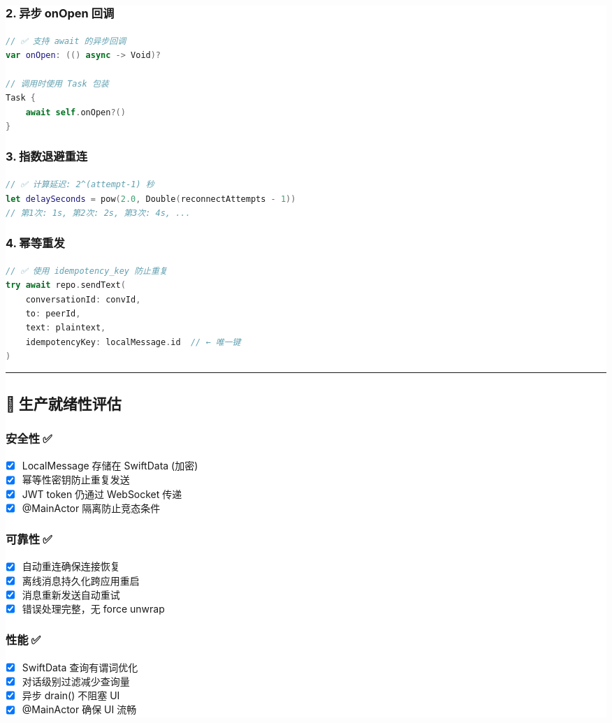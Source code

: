 ### 2. 异步 onOpen 回调

```swift
// ✅ 支持 await 的异步回调
var onOpen: (() async -> Void)?

// 调用时使用 Task 包装
Task {
    await self.onOpen?()
}
```

### 3. 指数退避重连

```swift
// ✅ 计算延迟: 2^(attempt-1) 秒
let delaySeconds = pow(2.0, Double(reconnectAttempts - 1))
// 第1次: 1s, 第2次: 2s, 第3次: 4s, ...
```

### 4. 幂等重发

```swift
// ✅ 使用 idempotency_key 防止重复
try await repo.sendText(
    conversationId: convId,
    to: peerId,
    text: plaintext,
    idempotencyKey: localMessage.id  // ← 唯一键
)
```

---

## 🚀 生产就绪性评估

### 安全性 ✅

- [x] LocalMessage 存储在 SwiftData (加密)
- [x] 幂等性密钥防止重复发送
- [x] JWT token 仍通过 WebSocket 传递
- [x] @MainActor 隔离防止竞态条件

### 可靠性 ✅

- [x] 自动重连确保连接恢复
- [x] 离线消息持久化跨应用重启
- [x] 消息重新发送自动重试
- [x] 错误处理完整，无 force unwrap

### 性能 ✅

- [x] SwiftData 查询有谓词优化
- [x] 对话级别过滤减少查询量
- [x] 异步 drain() 不阻塞 UI
- [x] @MainActor 确保 UI 流畅

